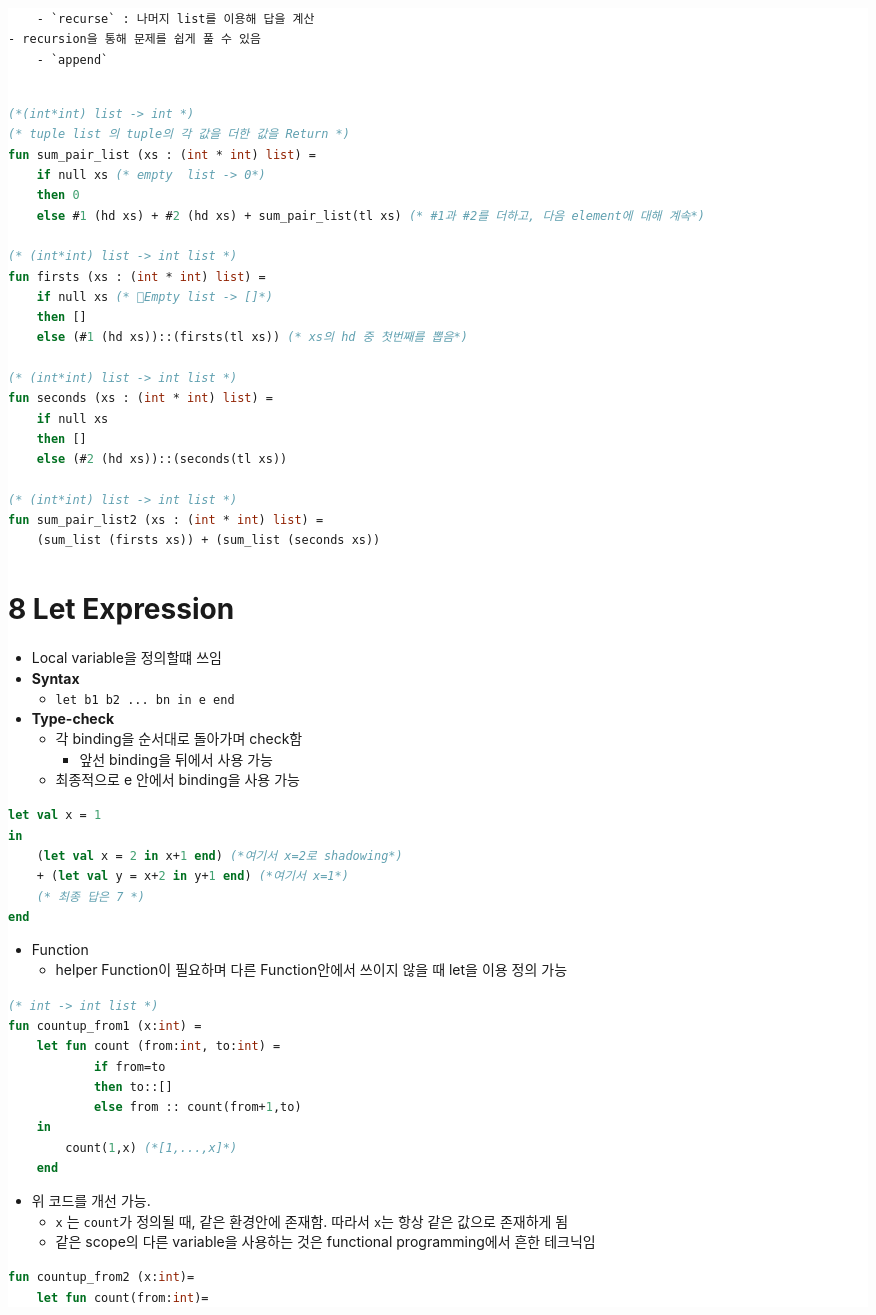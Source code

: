 		- `recurse` : 나머지 list를 이용해 답을 계산
	- recursion을 통해 문제를 쉽게 풀 수 있음
		- `append`
``` sml

(*(int*int) list -> int *)
(* tuple list 의 tuple의 각 값을 더한 값을 Return *)
fun sum_pair_list (xs : (int * int) list) =
    if null xs (* empty  list -> 0*)
    then 0
    else #1 (hd xs) + #2 (hd xs) + sum_pair_list(tl xs) (* #1과 #2를 더하고, 다음 element에 대해 계속*)

(* (int*int) list -> int list *)
fun firsts (xs : (int * int) list) =
    if null xs (* Empty list -> []*)
    then []
    else (#1 (hd xs))::(firsts(tl xs)) (* xs의 hd 중 첫번째를 뽑음*)

(* (int*int) list -> int list *)
fun seconds (xs : (int * int) list) =
    if null xs
    then []
    else (#2 (hd xs))::(seconds(tl xs))

(* (int*int) list -> int list *)
fun sum_pair_list2 (xs : (int * int) list) =
    (sum_list (firsts xs)) + (sum_list (seconds xs))
```

# 8 Let Expression
- Local variable을 정의할떄 쓰임
- **Syntax**
	- `let b1 b2 ... bn in e end`
- **Type-check**
	- 각 binding을 순서대로 돌아가며 check함
		- 앞선 binding을 뒤에서 사용 가능
	- 최종적으로 e 안에서 binding을 사용 가능
``` sml
let val x = 1 
in
	(let val x = 2 in x+1 end) (*여기서 x=2로 shadowing*) 
	+ (let val y = x+2 in y+1 end) (*여기서 x=1*)
	(* 최종 답은 7 *)
end
```
- Function
	- helper Function이 필요하며 다른 Function안에서 쓰이지 않을 때 let을 이용 정의 가능
```sml
(* int -> int list *)
fun countup_from1 (x:int) =
    let fun count (from:int, to:int) =
            if from=to
            then to::[]
            else from :: count(from+1,to)
    in
        count(1,x) (*[1,...,x]*)
	end
```
- 위 코드를 개선 가능.
	- `x` 는 `count`가 정의될 때, 같은 환경안에 존재함. 따라서 `x`는 항상 같은 값으로 존재하게 됨
	- 같은 scope의 다른 variable을 사용하는 것은 functional programming에서 흔한 테크닉임
``` sml
fun countup_from2 (x:int)=
	let fun count(from:int)=
```
